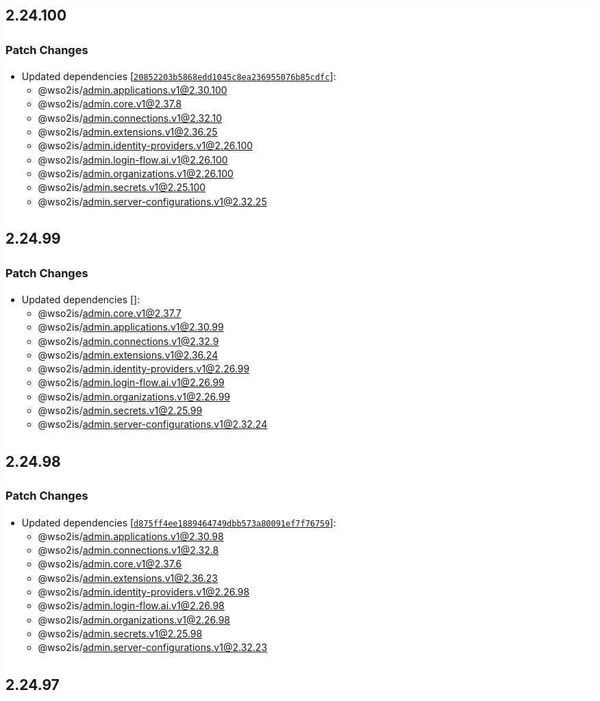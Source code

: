 ## 2.24.100

### Patch Changes

- Updated dependencies [[`20852203b5868edd1045c8ea236955076b85cdfc`](https://github.com/wso2/identity-apps/commit/20852203b5868edd1045c8ea236955076b85cdfc)]:
  - @wso2is/admin.applications.v1@2.30.100
  - @wso2is/admin.core.v1@2.37.8
  - @wso2is/admin.connections.v1@2.32.10
  - @wso2is/admin.extensions.v1@2.36.25
  - @wso2is/admin.identity-providers.v1@2.26.100
  - @wso2is/admin.login-flow.ai.v1@2.26.100
  - @wso2is/admin.organizations.v1@2.26.100
  - @wso2is/admin.secrets.v1@2.25.100
  - @wso2is/admin.server-configurations.v1@2.32.25

## 2.24.99

### Patch Changes

- Updated dependencies []:
  - @wso2is/admin.core.v1@2.37.7
  - @wso2is/admin.applications.v1@2.30.99
  - @wso2is/admin.connections.v1@2.32.9
  - @wso2is/admin.extensions.v1@2.36.24
  - @wso2is/admin.identity-providers.v1@2.26.99
  - @wso2is/admin.login-flow.ai.v1@2.26.99
  - @wso2is/admin.organizations.v1@2.26.99
  - @wso2is/admin.secrets.v1@2.25.99
  - @wso2is/admin.server-configurations.v1@2.32.24

## 2.24.98

### Patch Changes

- Updated dependencies [[`d875ff4ee1889464749dbb573a80091ef7f76759`](https://github.com/wso2/identity-apps/commit/d875ff4ee1889464749dbb573a80091ef7f76759)]:
  - @wso2is/admin.applications.v1@2.30.98
  - @wso2is/admin.connections.v1@2.32.8
  - @wso2is/admin.core.v1@2.37.6
  - @wso2is/admin.extensions.v1@2.36.23
  - @wso2is/admin.identity-providers.v1@2.26.98
  - @wso2is/admin.login-flow.ai.v1@2.26.98
  - @wso2is/admin.organizations.v1@2.26.98
  - @wso2is/admin.secrets.v1@2.25.98
  - @wso2is/admin.server-configurations.v1@2.32.23

## 2.24.97

